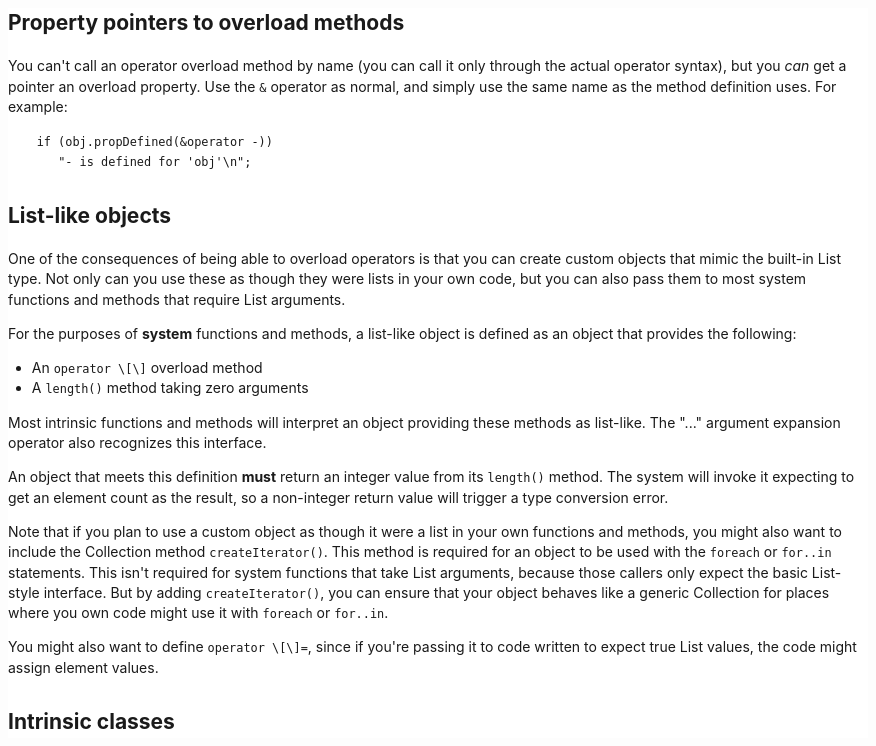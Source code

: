 ## Property pointers to overload methods

You can't call an operator overload method by name (you can call it only
through the actual operator syntax), but you *can* get a pointer an
overload property. Use the `&` operator as
normal, and simply use the same name as the method definition uses. For
example:

```
    if (obj.propDefined(&operator -))
       "- is defined for 'obj'\n";
```

## <span id="listlike">List-like objects</span>

One of the consequences of being able to overload operators is that you
can create custom objects that mimic the built-in List type. Not only
can you use these as though they were lists in your own code, but you
can also pass them to most system functions and methods that require
List arguments.

For the purposes of **system** functions and methods, a list-like object
is defined as an object that provides the following:

- An `operator \[\]` overload method
- A `length()` method taking zero arguments

Most intrinsic functions and methods will interpret an object providing
these methods as list-like. The "..." argument expansion operator also
recognizes this interface.

An object that meets this definition **must** return an integer value
from its `length()` method. The system will
invoke it expecting to get an element count as the result, so a
non-integer return value will trigger a type conversion error.

Note that if you plan to use a custom object as though it were a list in
your own functions and methods, you might also want to include the
Collection method `createIterator()`. This
method is required for an object to be used with the
`foreach` or `for..in`
statements. This isn't required for system functions that take List
arguments, because those callers only expect the basic List-style
interface. But by adding `createIterator()`, you
can ensure that your object behaves like a generic Collection for places
where you own code might use it with `foreach`
or `for..in`.

You might also want to define `operator \[\]=`,
since if you're passing it to code written to expect true List values,
the code might assign element values.

## Intrinsic classes
